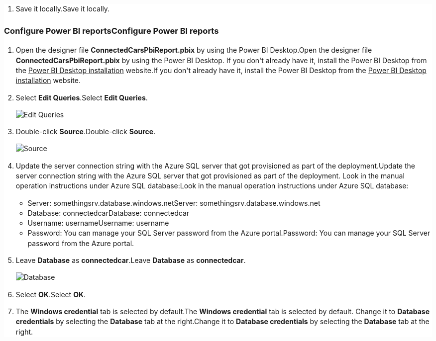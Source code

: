 1. <span data-ttu-id="74753-342">Save it locally.</span><span class="sxs-lookup"><span data-stu-id="74753-342">Save it locally.</span></span>

### <a name="configure-power-bi-reports"></a><span data-ttu-id="74753-343">Configure Power BI reports</span><span class="sxs-lookup"><span data-stu-id="74753-343">Configure Power BI reports</span></span>

1. <span data-ttu-id="74753-344">Open the designer file **ConnectedCarsPbiReport.pbix** by using the Power BI Desktop.</span><span class="sxs-lookup"><span data-stu-id="74753-344">Open the designer file **ConnectedCarsPbiReport.pbix** by using the Power BI Desktop.</span></span> <span data-ttu-id="74753-345">If you don't already have it, install the Power BI Desktop from the [Power BI Desktop installation](http://www.microsoft.com/download/details.aspx?id=45331) website.</span><span class="sxs-lookup"><span data-stu-id="74753-345">If you don't already have it, install the Power BI Desktop from the [Power BI Desktop installation](http://www.microsoft.com/download/details.aspx?id=45331) website.</span></span>

1. <span data-ttu-id="74753-346">Select **Edit Queries**.</span><span class="sxs-lookup"><span data-stu-id="74753-346">Select **Edit Queries**.</span></span>

    ![Edit Queries](./media/cortana-analytics-playbook-vehicle-telemetry-powerbi-dashboard/10-edit-powerbi-query.png)

1. <span data-ttu-id="74753-348">Double-click **Source**.</span><span class="sxs-lookup"><span data-stu-id="74753-348">Double-click **Source**.</span></span>

    ![Source](./media/cortana-analytics-playbook-vehicle-telemetry-powerbi-dashboard/11-set-powerbi-source.png)

1. <span data-ttu-id="74753-350">Update the server connection string with the Azure SQL server that got provisioned as part of the deployment.</span><span class="sxs-lookup"><span data-stu-id="74753-350">Update the server connection string with the Azure SQL server that got provisioned as part of the deployment.</span></span> <span data-ttu-id="74753-351">Look in the manual operation instructions under Azure SQL database:</span><span class="sxs-lookup"><span data-stu-id="74753-351">Look in the manual operation instructions under Azure SQL database:</span></span>

    * <span data-ttu-id="74753-352">Server: somethingsrv.database.windows.net</span><span class="sxs-lookup"><span data-stu-id="74753-352">Server: somethingsrv.database.windows.net</span></span>
    * <span data-ttu-id="74753-353">Database: connectedcar</span><span class="sxs-lookup"><span data-stu-id="74753-353">Database: connectedcar</span></span>
    * <span data-ttu-id="74753-354">Username: username</span><span class="sxs-lookup"><span data-stu-id="74753-354">Username: username</span></span>
    * <span data-ttu-id="74753-355">Password: You can manage your SQL Server password from the Azure portal.</span><span class="sxs-lookup"><span data-stu-id="74753-355">Password: You can manage your SQL Server password from the Azure portal.</span></span>

1. <span data-ttu-id="74753-356">Leave **Database** as **connectedcar**.</span><span class="sxs-lookup"><span data-stu-id="74753-356">Leave **Database** as **connectedcar**.</span></span>

    ![Database](./media/cortana-analytics-playbook-vehicle-telemetry-powerbi-dashboard/12-set-powerbi-database.png)

1. <span data-ttu-id="74753-358">Select **OK**.</span><span class="sxs-lookup"><span data-stu-id="74753-358">Select **OK**.</span></span>

1. <span data-ttu-id="74753-359">The **Windows credential** tab is selected by default.</span><span class="sxs-lookup"><span data-stu-id="74753-359">The **Windows credential** tab is selected by default.</span></span> <span data-ttu-id="74753-360">Change it to **Database credentials** by selecting the **Database** tab at the right.</span><span class="sxs-lookup"><span data-stu-id="74753-360">Change it to **Database credentials** by selecting the **Database** tab at the right.</span></span>
